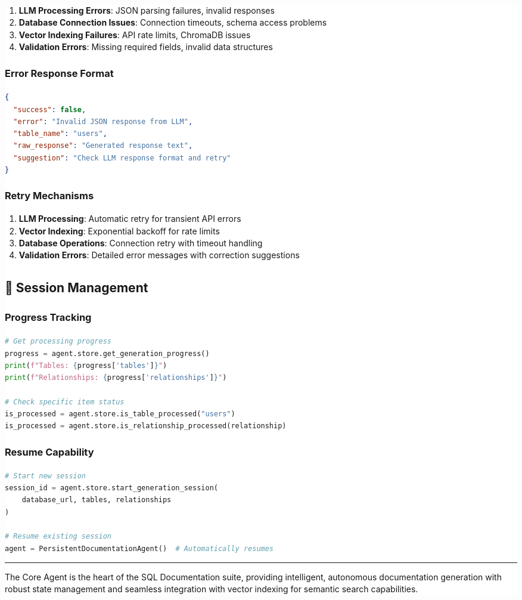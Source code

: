 1. **LLM Processing Errors**: JSON parsing failures, invalid responses
2. **Database Connection Issues**: Connection timeouts, schema access problems
3. **Vector Indexing Failures**: API rate limits, ChromaDB issues
4. **Validation Errors**: Missing required fields, invalid data structures

### Error Response Format

```json
{
  "success": false,
  "error": "Invalid JSON response from LLM",
  "table_name": "users",
  "raw_response": "Generated response text",
  "suggestion": "Check LLM response format and retry"
}
```

### Retry Mechanisms

1. **LLM Processing**: Automatic retry for transient API errors
2. **Vector Indexing**: Exponential backoff for rate limits
3. **Database Operations**: Connection retry with timeout handling
4. **Validation Errors**: Detailed error messages with correction suggestions

## 🔄 Session Management

### Progress Tracking

```python
# Get processing progress
progress = agent.store.get_generation_progress()
print(f"Tables: {progress['tables']}")
print(f"Relationships: {progress['relationships']}")

# Check specific item status
is_processed = agent.store.is_table_processed("users")
is_processed = agent.store.is_relationship_processed(relationship)
```

### Resume Capability

```python
# Start new session
session_id = agent.store.start_generation_session(
    database_url, tables, relationships
)

# Resume existing session
agent = PersistentDocumentationAgent()  # Automatically resumes
```

---

The Core Agent is the heart of the SQL Documentation suite, providing intelligent, autonomous documentation generation with robust state management and seamless integration with vector indexing for semantic search capabilities.
